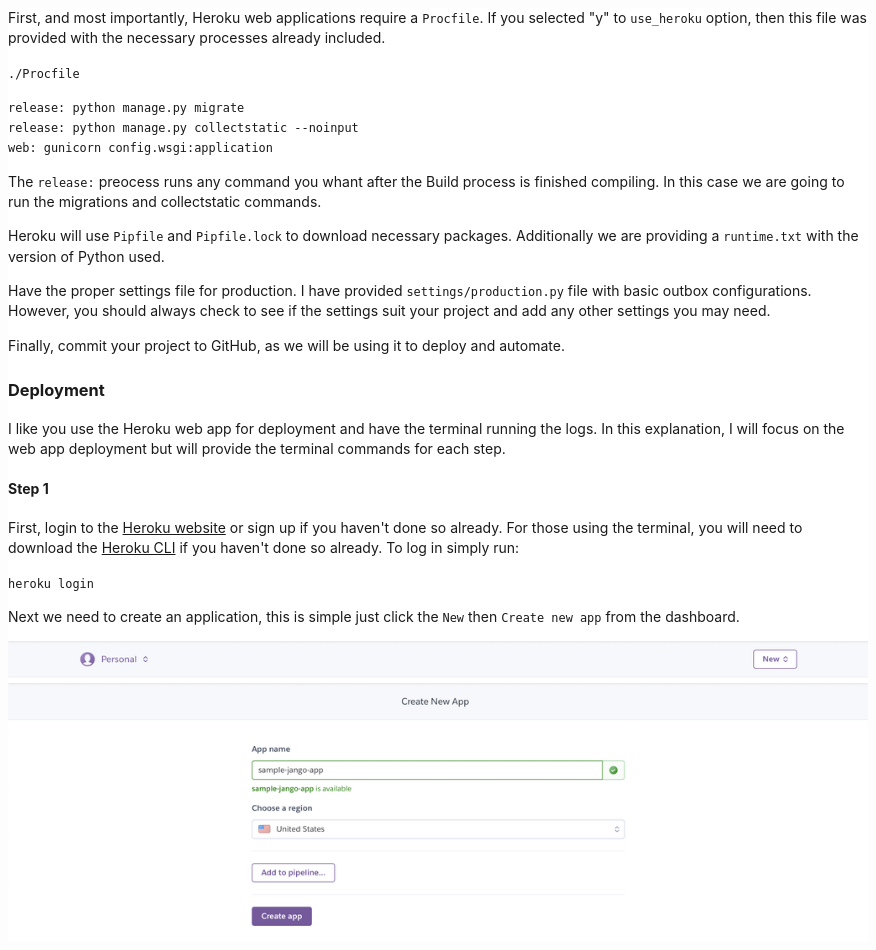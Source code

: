 First, and most importantly, Heroku web applications require a `Procfile`. If you selected "y" to `use_heroku` option, then this file was provided with the necessary processes already included.

`./Procfile`

```
release: python manage.py migrate
release: python manage.py collectstatic --noinput
web: gunicorn config.wsgi:application
```

The `release:` preocess runs any command you whant after the Build process is finished compiling. In this case we are going to run the migrations and collectstatic commands.

Heroku will use `Pipfile` and `Pipfile.lock` to download necessary packages. Additionally we are providing a `runtime.txt` with the version of Python used.

Have the proper settings file for production. I have provided `settings/production.py` file with basic outbox configurations. However, you should always check to see if the settings suit your project and add any other settings you may need.

Finally, commit your project to GitHub, as we will be using it to deploy and automate.

### Deployment

I like you use the Heroku web app for deployment and have the terminal running the logs. In this explanation, I will focus on the web app deployment but will provide the terminal commands for each step.

#### Step 1

First, login to the [Heroku website](https://id.heroku.com/login) or sign up if you haven't done so already. For those using the terminal, you will need to download the [Heroku CLI](https://devcenter.heroku.com/articles/heroku-cli) if you haven't done so already. To log in simply run:

```
heroku login
```

Next we need to create an application, this is simple just click the `New` then `Create new app` from the dashboard.

![Screen-Shot](Screen-Shot/Screen-Shot-1.png)
![Screen-Shot](Screen-Shot/Screen-Shot-2.png)
